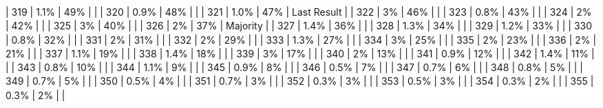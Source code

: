| 319 | 1.1% | 49% |  |
| 320 | 0.9% | 48% |  |
| 321 | 1.0% | 47% | Last Result |
| 322 | 3% | 46% |  |
| 323 | 0.8% | 43% |  |
| 324 | 2% | 42% |  |
| 325 | 3% | 40% |  |
| 326 | 2% | 37% | Majority |
| 327 | 1.4% | 36% |  |
| 328 | 1.3% | 34% |  |
| 329 | 1.2% | 33% |  |
| 330 | 0.8% | 32% |  |
| 331 | 2% | 31% |  |
| 332 | 2% | 29% |  |
| 333 | 1.3% | 27% |  |
| 334 | 3% | 25% |  |
| 335 | 2% | 23% |  |
| 336 | 2% | 21% |  |
| 337 | 1.1% | 19% |  |
| 338 | 1.4% | 18% |  |
| 339 | 3% | 17% |  |
| 340 | 2% | 13% |  |
| 341 | 0.9% | 12% |  |
| 342 | 1.4% | 11% |  |
| 343 | 0.8% | 10% |  |
| 344 | 1.1% | 9% |  |
| 345 | 0.9% | 8% |  |
| 346 | 0.5% | 7% |  |
| 347 | 0.7% | 6% |  |
| 348 | 0.8% | 5% |  |
| 349 | 0.7% | 5% |  |
| 350 | 0.5% | 4% |  |
| 351 | 0.7% | 3% |  |
| 352 | 0.3% | 3% |  |
| 353 | 0.5% | 3% |  |
| 354 | 0.3% | 2% |  |
| 355 | 0.3% | 2% |  |